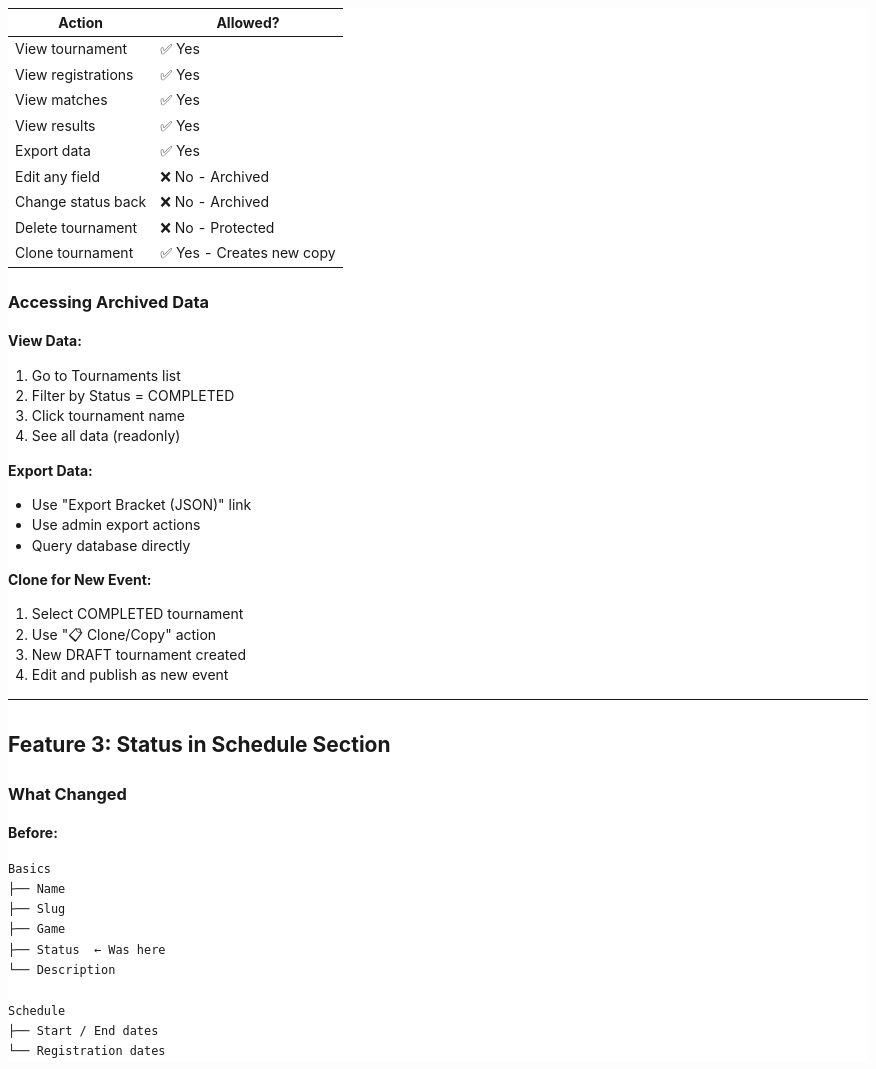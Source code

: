 | Action | Allowed? |
|--------|----------|
| View tournament | ✅ Yes |
| View registrations | ✅ Yes |
| View matches | ✅ Yes |
| View results | ✅ Yes |
| Export data | ✅ Yes |
| Edit any field | ❌ No - Archived |
| Change status back | ❌ No - Archived |
| Delete tournament | ❌ No - Protected |
| Clone tournament | ✅ Yes - Creates new copy |

### Accessing Archived Data

**View Data:**
1. Go to Tournaments list
2. Filter by Status = COMPLETED
3. Click tournament name
4. See all data (readonly)

**Export Data:**
- Use "Export Bracket (JSON)" link
- Use admin export actions
- Query database directly

**Clone for New Event:**
1. Select COMPLETED tournament
2. Use "📋 Clone/Copy" action
3. New DRAFT tournament created
4. Edit and publish as new event

---

## Feature 3: Status in Schedule Section

### What Changed

**Before:**
```
Basics
├── Name
├── Slug
├── Game
├── Status  ← Was here
└── Description

Schedule
├── Start / End dates
└── Registration dates
```
